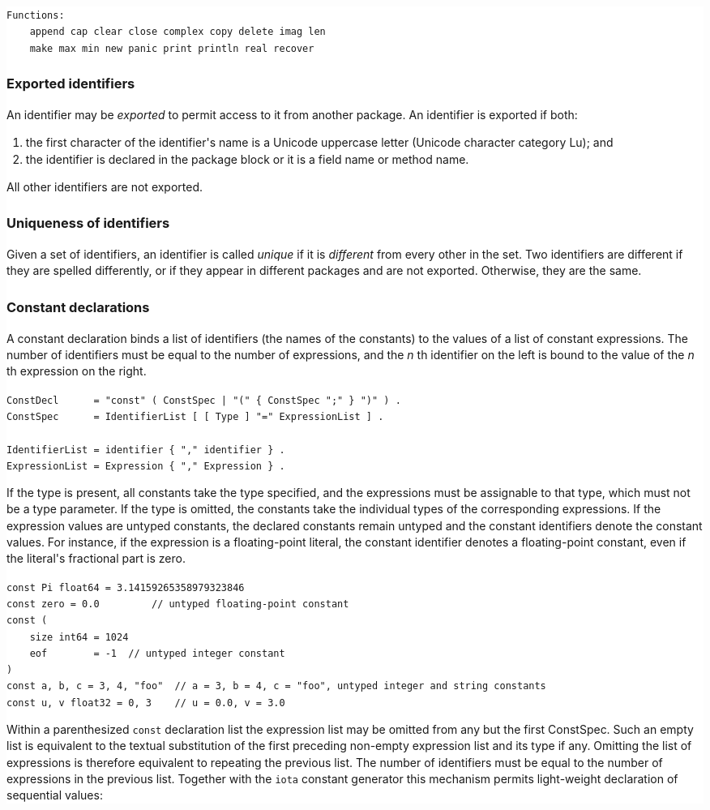    Functions:
    	append cap clear close complex copy delete imag len
    	make max min new panic print println real recover
    

### Exported identifiers

An identifier may be _exported_ to permit access to it from another package. An identifier is exported if both: 

  1. the first character of the identifier's name is a Unicode uppercase letter (Unicode character category Lu); and
  2. the identifier is declared in the package block or it is a field name or method name.



All other identifiers are not exported. 

### Uniqueness of identifiers

Given a set of identifiers, an identifier is called _unique_ if it is _different_ from every other in the set. Two identifiers are different if they are spelled differently, or if they appear in different packages and are not exported. Otherwise, they are the same. 

### Constant declarations

A constant declaration binds a list of identifiers (the names of the constants) to the values of a list of constant expressions. The number of identifiers must be equal to the number of expressions, and the _n_ th identifier on the left is bound to the value of the _n_ th expression on the right. 
    
    
    ConstDecl      = "const" ( ConstSpec | "(" { ConstSpec ";" } ")" ) .
    ConstSpec      = IdentifierList [ [ Type ] "=" ExpressionList ] .
    
    IdentifierList = identifier { "," identifier } .
    ExpressionList = Expression { "," Expression } .
    

If the type is present, all constants take the type specified, and the expressions must be assignable to that type, which must not be a type parameter. If the type is omitted, the constants take the individual types of the corresponding expressions. If the expression values are untyped constants, the declared constants remain untyped and the constant identifiers denote the constant values. For instance, if the expression is a floating-point literal, the constant identifier denotes a floating-point constant, even if the literal's fractional part is zero. 
    
    
    const Pi float64 = 3.14159265358979323846
    const zero = 0.0         // untyped floating-point constant
    const (
    	size int64 = 1024
    	eof        = -1  // untyped integer constant
    )
    const a, b, c = 3, 4, "foo"  // a = 3, b = 4, c = "foo", untyped integer and string constants
    const u, v float32 = 0, 3    // u = 0.0, v = 3.0
    

Within a parenthesized `const` declaration list the expression list may be omitted from any but the first ConstSpec. Such an empty list is equivalent to the textual substitution of the first preceding non-empty expression list and its type if any. Omitting the list of expressions is therefore equivalent to repeating the previous list. The number of identifiers must be equal to the number of expressions in the previous list. Together with the `iota` constant generator this mechanism permits light-weight declaration of sequential values: 
    